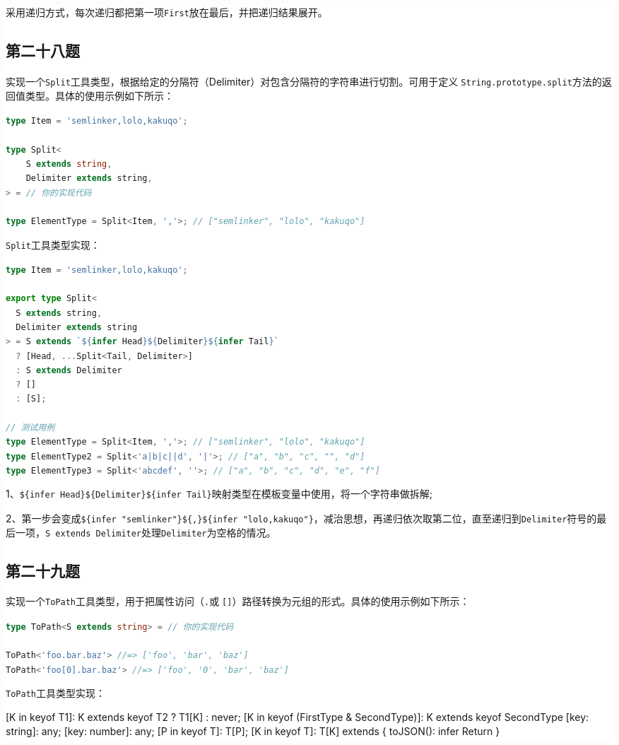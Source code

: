 采用递归方式，每次递归都把第一项`First`放在最后，并把递归结果展开。

## 第二十八题

实现一个`Split`工具类型，根据给定的分隔符（Delimiter）对包含分隔符的字符串进行切割。可用于定义 `String.prototype.split`方法的返回值类型。具体的使用示例如下所示：

```typescript
type Item = 'semlinker,lolo,kakuqo';

type Split<
	S extends string, 
	Delimiter extends string,
> = // 你的实现代码

type ElementType = Split<Item, ','>; // ["semlinker", "lolo", "kakuqo"]
```

`Split`工具类型实现：

```typescript
type Item = 'semlinker,lolo,kakuqo';

export type Split<
  S extends string,
  Delimiter extends string
> = S extends `${infer Head}${Delimiter}${infer Tail}`
  ? [Head, ...Split<Tail, Delimiter>]
  : S extends Delimiter
  ? []
  : [S];

// 测试用例
type ElementType = Split<Item, ','>; // ["semlinker", "lolo", "kakuqo"]
type ElementType2 = Split<'a|b|c||d', '|'>; // ["a", "b", "c", "", "d"]
type ElementType3 = Split<'abcdef', ''>; // ["a", "b", "c", "d", "e", "f"]
```

1、``${infer Head}${Delimiter}${infer Tail}``映射类型在模板变量中使用，将一个字符串做拆解;

2、第一步会变成``${infer "semlinker"}${,}${infer "lolo,kakuqo"}``，减治思想，再递归依次取第二位，直至递归到`Delimiter`符号的最后一项，`S extends Delimiter`处理`Delimiter`为空格的情况。

## 第二十九题

实现一个`ToPath`工具类型，用于把属性访问（`.`或 `[]`）路径转换为元组的形式。具体的使用示例如下所示：

```typescript
type ToPath<S extends string> = // 你的实现代码

ToPath<'foo.bar.baz'> //=> ['foo', 'bar', 'baz']
ToPath<'foo[0].bar.baz'> //=> ['foo', '0', 'bar', 'baz']
```

`ToPath`工具类型实现：


  [K in keyof U as K extends keyof T ? K : never]: U[K];
  [K in keyof any]: never;
  [K in keyof T1]: K extends keyof T2 ? T1[K] : never;
  [K in keyof (FirstType & SecondType)]: K extends keyof SecondType
  [key: string]: any;
  [key: number]: any;
  [P in keyof T]: T[P];
  [K in keyof T]: T[K] extends { toJSON(): infer Return }
